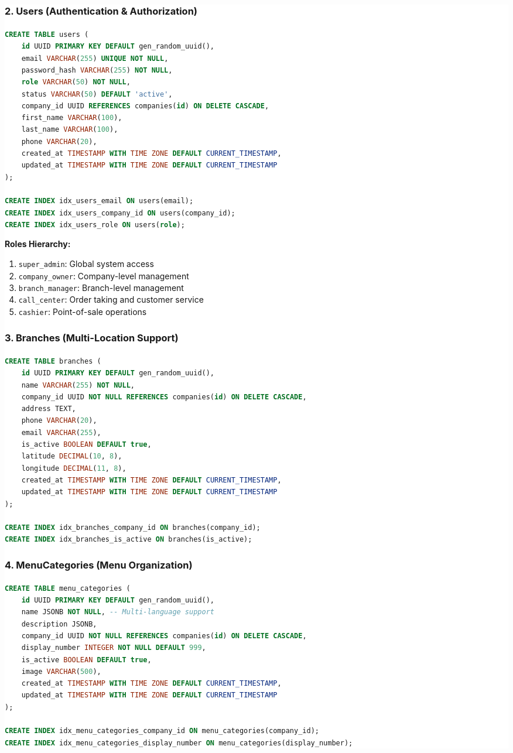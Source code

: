 ### 2. Users (Authentication & Authorization)
```sql
CREATE TABLE users (
    id UUID PRIMARY KEY DEFAULT gen_random_uuid(),
    email VARCHAR(255) UNIQUE NOT NULL,
    password_hash VARCHAR(255) NOT NULL,
    role VARCHAR(50) NOT NULL,
    status VARCHAR(50) DEFAULT 'active',
    company_id UUID REFERENCES companies(id) ON DELETE CASCADE,
    first_name VARCHAR(100),
    last_name VARCHAR(100),
    phone VARCHAR(20),
    created_at TIMESTAMP WITH TIME ZONE DEFAULT CURRENT_TIMESTAMP,
    updated_at TIMESTAMP WITH TIME ZONE DEFAULT CURRENT_TIMESTAMP
);

CREATE INDEX idx_users_email ON users(email);
CREATE INDEX idx_users_company_id ON users(company_id);
CREATE INDEX idx_users_role ON users(role);
```

**Roles Hierarchy:**
1. `super_admin`: Global system access
2. `company_owner`: Company-level management  
3. `branch_manager`: Branch-level management
4. `call_center`: Order taking and customer service
5. `cashier`: Point-of-sale operations

### 3. Branches (Multi-Location Support)
```sql
CREATE TABLE branches (
    id UUID PRIMARY KEY DEFAULT gen_random_uuid(),
    name VARCHAR(255) NOT NULL,
    company_id UUID NOT NULL REFERENCES companies(id) ON DELETE CASCADE,
    address TEXT,
    phone VARCHAR(20),
    email VARCHAR(255),
    is_active BOOLEAN DEFAULT true,
    latitude DECIMAL(10, 8),
    longitude DECIMAL(11, 8),
    created_at TIMESTAMP WITH TIME ZONE DEFAULT CURRENT_TIMESTAMP,
    updated_at TIMESTAMP WITH TIME ZONE DEFAULT CURRENT_TIMESTAMP
);

CREATE INDEX idx_branches_company_id ON branches(company_id);
CREATE INDEX idx_branches_is_active ON branches(is_active);
```

### 4. MenuCategories (Menu Organization)
```sql
CREATE TABLE menu_categories (
    id UUID PRIMARY KEY DEFAULT gen_random_uuid(),
    name JSONB NOT NULL, -- Multi-language support
    description JSONB,
    company_id UUID NOT NULL REFERENCES companies(id) ON DELETE CASCADE,
    display_number INTEGER NOT NULL DEFAULT 999,
    is_active BOOLEAN DEFAULT true,
    image VARCHAR(500),
    created_at TIMESTAMP WITH TIME ZONE DEFAULT CURRENT_TIMESTAMP,
    updated_at TIMESTAMP WITH TIME ZONE DEFAULT CURRENT_TIMESTAMP
);

CREATE INDEX idx_menu_categories_company_id ON menu_categories(company_id);
CREATE INDEX idx_menu_categories_display_number ON menu_categories(display_number);
```